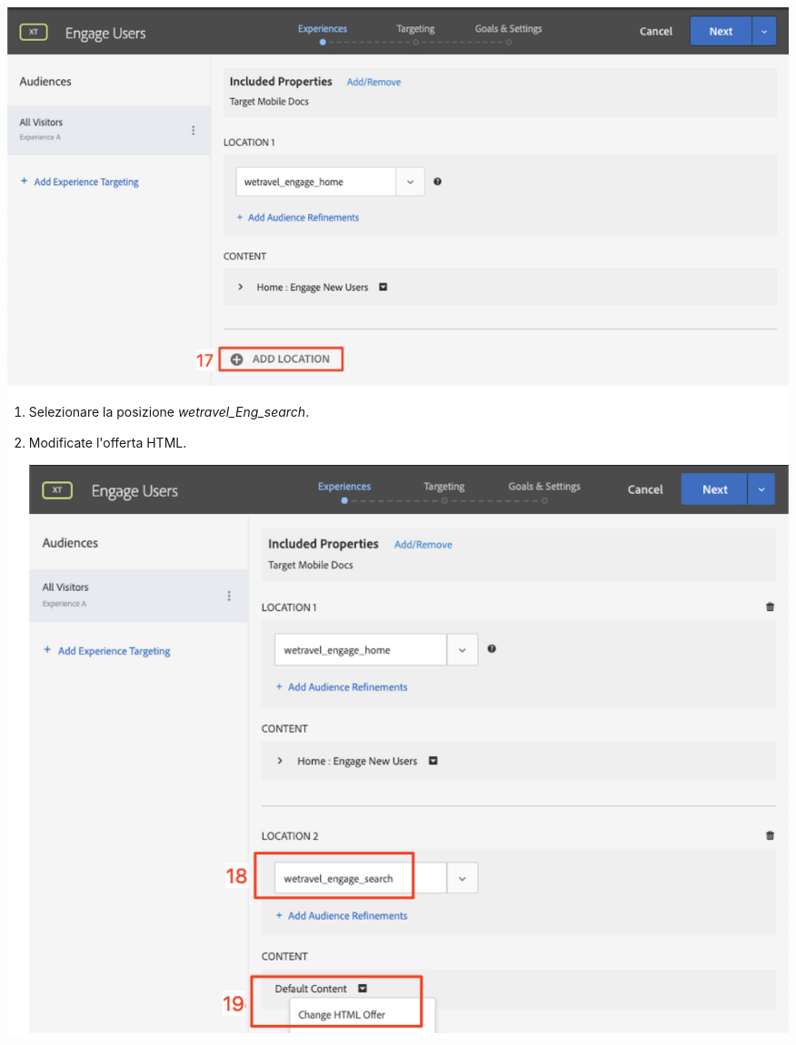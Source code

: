    ![Nuovo pubblico utenti di app mobili](assets/activity_create_7.jpg)

1. Selezionare la posizione _wetravel_Eng_search_.
1. Modificate l&#39;offerta HTML.

   ![Nuovo pubblico utenti di app mobili](assets/activity_create_8.jpg)
